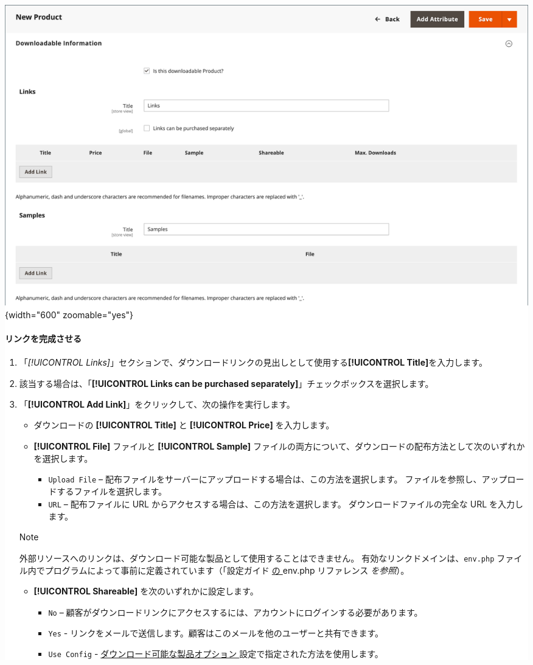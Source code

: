 ![&#x200B; ダウンロード情報 &#x200B;](./assets/product-downloadable-information.png){width="600" zoomable="yes"}

#### リンクを完成させる

1. 「_[!UICONTROL Links]_」セクションで、ダウンロードリンクの見出しとして使用する&#x200B;**[!UICONTROL Title]**&#x200B;を入力します。

1. 該当する場合は、「**[!UICONTROL Links can be purchased separately]**」チェックボックスを選択します。

1. 「**[!UICONTROL Add Link]**」をクリックして、次の操作を実行します。

   - ダウンロードの **[!UICONTROL Title]** と **[!UICONTROL Price]** を入力します。

   - **[!UICONTROL File]** ファイルと **[!UICONTROL Sample]** ファイルの両方について、ダウンロードの配布方法として次のいずれかを選択します。

      - `Upload File` – 配布ファイルをサーバーにアップロードする場合は、この方法を選択します。 ファイルを参照し、アップロードするファイルを選択します。
      - `URL` – 配布ファイルに URL からアクセスする場合は、この方法を選択します。 ダウンロードファイルの完全な URL を入力します。

   >[!NOTE]
   >
   >外部リソースへのリンクは、ダウンロード可能な製品として使用することはできません。 有効なリンクドメインは、`env.php` ファイル内でプログラムによって事前に定義されています（「設定ガイド [&#x200B; の &#x200B;](https://experienceleague.adobe.com/docs/commerce-operations/configuration-guide/files/config-reference-envphp.html?lang=ja)env.php リファレンス _を参照_）。

   - **[!UICONTROL Shareable]** を次のいずれかに設定します。

      - `No` – 顧客がダウンロードリンクにアクセスするには、アカウントにログインする必要があります。

      - `Yes` - リンクをメールで送信します。顧客はこのメールを他のユーザーと共有できます。

      - `Use Config` - [&#x200B; ダウンロード可能な製品オプション &#x200B;](../configuration-reference/catalog/catalog.md) 設定で指定された方法を使用します。
